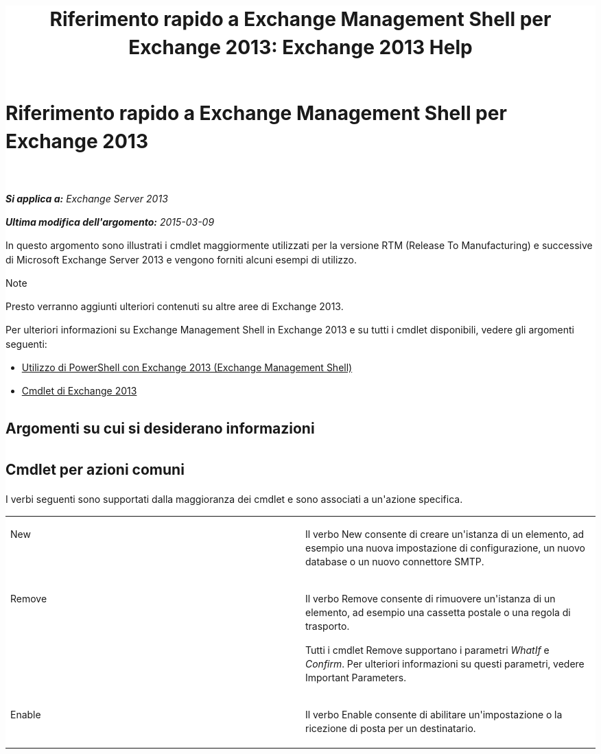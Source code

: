 ﻿---
title: 'Riferimento rapido a Exchange Management Shell per Exchange 2013: Exchange 2013 Help'
TOCTitle: Riferimento rapido a Exchange Management Shell per Exchange 2013
ms:assetid: 3ea4a105-a93c-48ba-96ce-6170125354e1
ms:mtpsurl: https://technet.microsoft.com/it-it/library/JJ619302(v=EXCHG.150)
ms:contentKeyID: 50480439
ms.date: 05/22/2018
mtps_version: v=EXCHG.150
ms.translationtype: MT
---

# Riferimento rapido a Exchange Management Shell per Exchange 2013

 

_**Si applica a:** Exchange Server 2013_

_**Ultima modifica dell'argomento:** 2015-03-09_

In questo argomento sono illustrati i cmdlet maggiormente utilizzati per la versione RTM (Release To Manufacturing) e successive di Microsoft Exchange Server 2013 e vengono forniti alcuni esempi di utilizzo.


> [!NOTE]
> Presto verranno aggiunti ulteriori contenuti su altre aree di Exchange 2013.



Per ulteriori informazioni su Exchange Management Shell in Exchange 2013 e su tutti i cmdlet disponibili, vedere gli argomenti seguenti:

  - [Utilizzo di PowerShell con Exchange 2013 (Exchange Management Shell)](https://technet.microsoft.com/it-it/library/bb123778\(v=exchg.150\))

  - [Cmdlet di Exchange 2013](https://technet.microsoft.com/it-it/library/bb124413\(v=exchg.150\))

## Argomenti su cui si desiderano informazioni

## Cmdlet per azioni comuni

I verbi seguenti sono supportati dalla maggioranza dei cmdlet e sono associati a un'azione specifica.


<table>
<colgroup>
<col style="width: 50%" />
<col style="width: 50%" />
</colgroup>
<tbody>
<tr class="odd">
<td><p>New</p></td>
<td><p>Il verbo New consente di creare un'istanza di un elemento, ad esempio una nuova impostazione di configurazione, un nuovo database o un nuovo connettore SMTP.</p></td>
</tr>
<tr class="even">
<td><p>Remove</p></td>
<td><p>Il verbo Remove consente di rimuovere un'istanza di un elemento, ad esempio una cassetta postale o una regola di trasporto.</p>
<p>Tutti i cmdlet Remove supportano i parametri <em>WhatIf</em> e <em>Confirm</em>. Per ulteriori informazioni su questi parametri, vedere Important Parameters.</p></td>
</tr>
<tr class="odd">
<td><p>Enable</p></td>
<td><p>Il verbo Enable consente di abilitare un'impostazione o la ricezione di posta per un destinatario.</p></td>